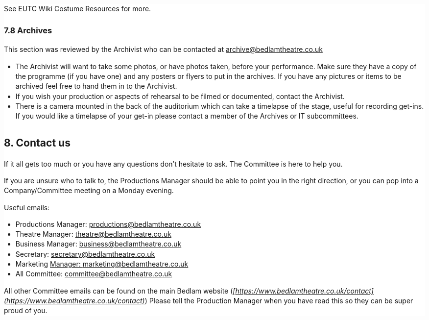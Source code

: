 See [EUTC Wiki Costume Resources](https://wiki.bedlamtheatre.co.uk/craft/costume) for more.


### 7.8 Archives

This section was reviewed by the Archivist who can be contacted at [archive@bedlamtheatre.co.uk](mailto:archive@bedlamtheatre.co.uk)



* The Archivist will want to take some photos, or have photos taken, before your performance. Make sure they have a copy of the programme (if you have one) and any posters or flyers to put in the archives. If you have any pictures or items to be archived feel free to hand them in to the Archivist.
* If you wish your production or aspects of rehearsal to be filmed or documented, contact the Archivist.
* There is a camera mounted in the back of the auditorium which can take a timelapse of the stage, useful for recording get-ins. If you would like a timelapse of your get-in please contact a member of the Archives or IT subcommittees.


## 8. Contact us

If it all gets too much or you have any questions don’t hesitate to ask. The Committee is here to help you.

If you are unsure who to talk to, the Productions Manager should be able to point you in the right direction, or you can pop into a Company/Committee meeting on a Monday evening.

Useful emails:



* Productions Manager: [productions@bedlamtheatre.co.uk](mailto:productions@bedlamtheatre.co.uk)
* Theatre Manager: [theatre@bedlamtheatre.co.uk](mailto:theatre@bedlamtheatre.co.uk)
* Business Manager: [business@bedlamtheatre.co.uk](mailto:business@bedlamtheatre.co.uk)
* Secretary: [secretary@bedlamtheatre.co.uk](mailto:secretary@bedlamtheatre.co.uk)
* Marketing [Manager: marketing@bedlamtheatre.co.uk](mailto:marketing@bedlamtheatre.co.uk)
* All Committee: [committee@bedlamtheatre.co.uk](mailto:committee@bedlamtheatre.co.uk)

All other Committee emails can be found on the main Bedlam website (_[https://www.bedlamtheatre.co.uk/contact](https://www.bedlamtheatre.co.uk/contact)_) Please tell the Production Manager when you have read this so they can be super proud of you.
